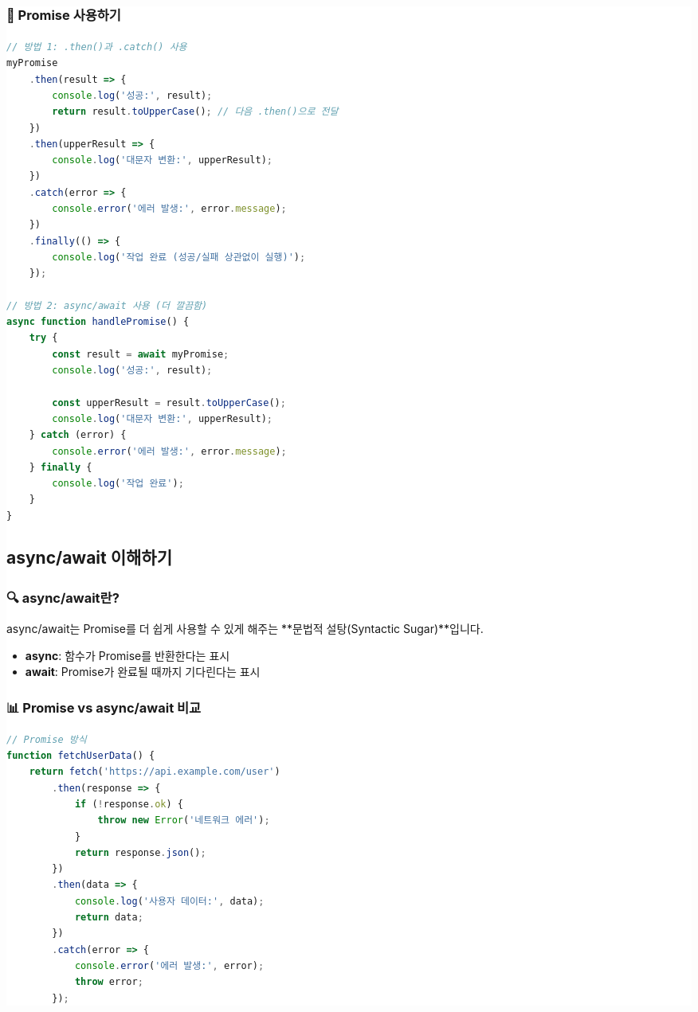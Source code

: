 ### 📝 Promise 사용하기

```javascript
// 방법 1: .then()과 .catch() 사용
myPromise
    .then(result => {
        console.log('성공:', result);
        return result.toUpperCase(); // 다음 .then()으로 전달
    })
    .then(upperResult => {
        console.log('대문자 변환:', upperResult);
    })
    .catch(error => {
        console.error('에러 발생:', error.message);
    })
    .finally(() => {
        console.log('작업 완료 (성공/실패 상관없이 실행)');
    });

// 방법 2: async/await 사용 (더 깔끔함)
async function handlePromise() {
    try {
        const result = await myPromise;
        console.log('성공:', result);
        
        const upperResult = result.toUpperCase();
        console.log('대문자 변환:', upperResult);
    } catch (error) {
        console.error('에러 발생:', error.message);
    } finally {
        console.log('작업 완료');
    }
}
```

## async/await 이해하기

### 🔍 async/await란?

async/await는 Promise를 더 쉽게 사용할 수 있게 해주는 **문법적 설탕(Syntactic Sugar)**입니다.

- **async**: 함수가 Promise를 반환한다는 표시
- **await**: Promise가 완료될 때까지 기다린다는 표시

### 📊 Promise vs async/await 비교

```javascript
// Promise 방식
function fetchUserData() {
    return fetch('https://api.example.com/user')
        .then(response => {
            if (!response.ok) {
                throw new Error('네트워크 에러');
            }
            return response.json();
        })
        .then(data => {
            console.log('사용자 데이터:', data);
            return data;
        })
        .catch(error => {
            console.error('에러 발생:', error);
            throw error;
        });
```